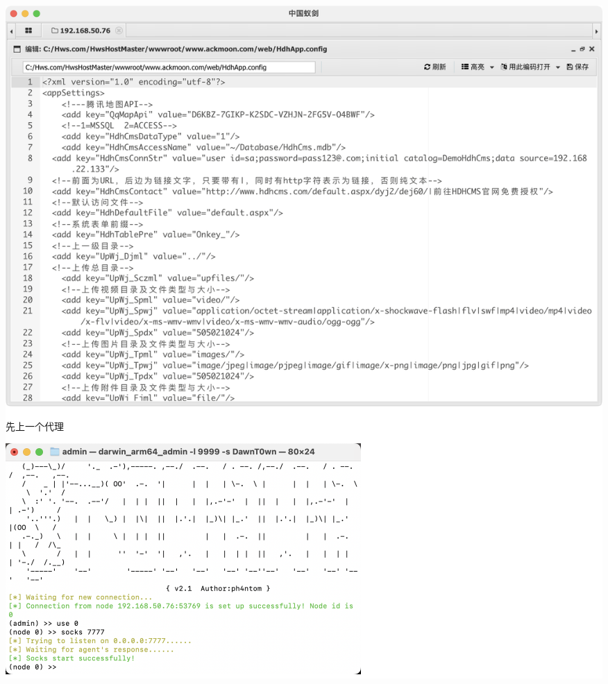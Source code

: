 ![image-20231121154051234](images/20.png)

先上一个代理

<img src="images/69.png" alt="image-20231121162657443" style="zoom:50%;" />
